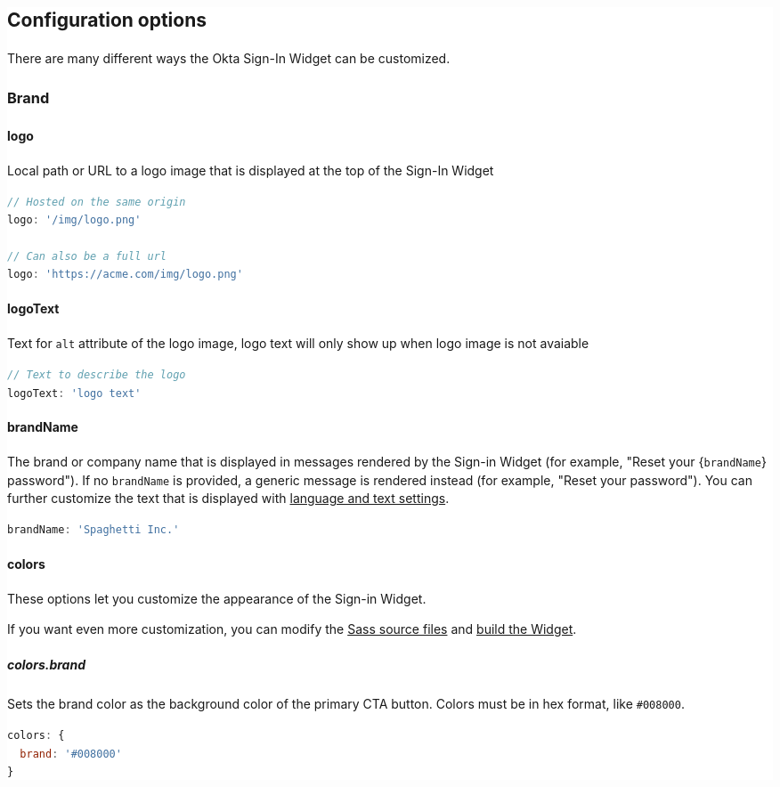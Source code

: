 ## Configuration options

There are many different ways the Okta Sign-In Widget can be customized.

### Brand

#### logo

  Local path or URL to a logo image that is displayed at the top of the Sign-In Widget

  ```javascript
  // Hosted on the same origin
  logo: '/img/logo.png'

  // Can also be a full url
  logo: 'https://acme.com/img/logo.png'
  ```

#### logoText

  Text for `alt` attribute of the logo image, logo text will only show up when logo image is not avaiable

```javascript
// Text to describe the logo
logoText: 'logo text'
```

#### brandName

The brand or company name that is displayed in messages rendered by the Sign-in Widget (for example, "Reset your {`brandName`} password"). If no `brandName` is provided, a generic message is rendered instead (for example, "Reset your password"). You can further customize the text that is displayed with [language and text settings](https://github.com/okta/okta-signin-widget#language-and-text).

  ```javascript
  brandName: 'Spaghetti Inc.'
  ```

#### colors

These options let you customize the appearance of the Sign-in Widget.

If you want even more customization, you can modify the [Sass source files](https://github.com/okta/okta-signin-widget/tree/master/assets/sass) and [build the Widget](https://github.com/okta/okta-signin-widget#building-the-widget).

##### colors.brand

  Sets the brand color as the background color of the primary CTA button. Colors must be in hex format, like `#008000`.

  ```javascript
  colors: {
    brand: '#008000'
  }
  ```
